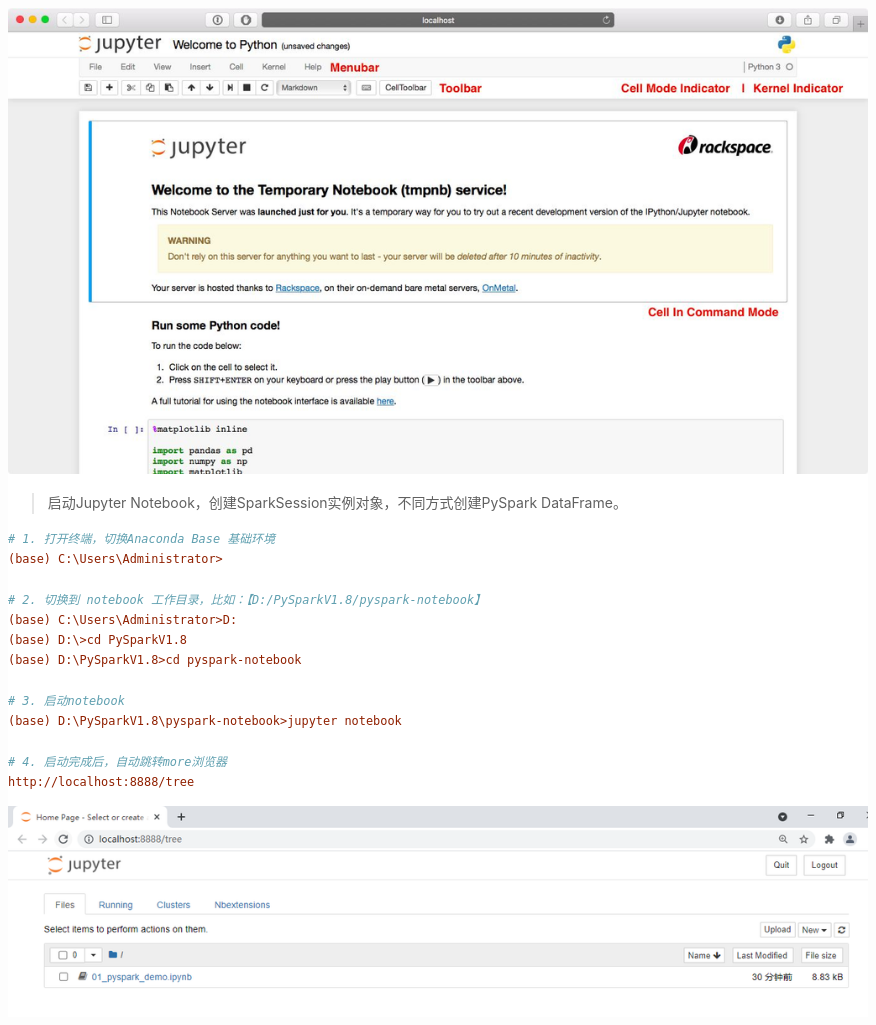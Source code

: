 ![img](assets/src=jupyter-notebook.jpg)

> 启动Jupyter Notebook，创建SparkSession实例对象，不同方式创建PySpark DataFrame。

```ini
# 1. 打开终端，切换Anaconda Base 基础环境
(base) C:\Users\Administrator>

# 2. 切换到 notebook 工作目录，比如：【D:/PySparkV1.8/pyspark-notebook】
(base) C:\Users\Administrator>D:
(base) D:\>cd PySparkV1.8
(base) D:\PySparkV1.8>cd pyspark-notebook

# 3. 启动notebook
(base) D:\PySparkV1.8\pyspark-notebook>jupyter notebook

# 4. 启动完成后，自动跳转more浏览器
http://localhost:8888/tree

```

![1635401338104](assets/1635401338104.png)
